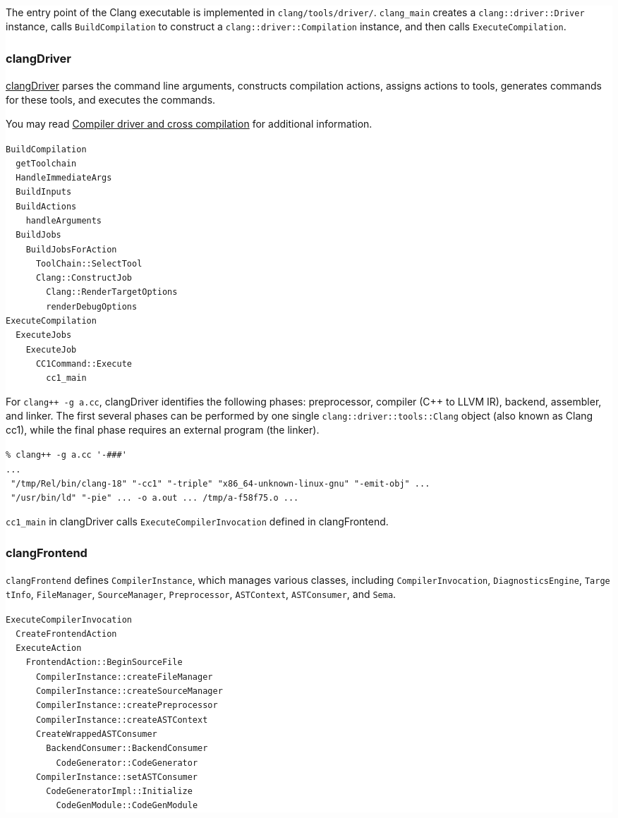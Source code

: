 The entry point of the Clang executable is implemented in `clang/tools/driver/`.
`clang_main` creates a `clang::driver::Driver` instance, calls `BuildCompilation` to construct a `clang::driver::Compilation` instance, and then calls `ExecuteCompilation`.

### clangDriver

[clangDriver](https://clang.llvm.org/docs/DriverInternals.html) parses the command line arguments, constructs compilation actions, assigns actions to tools, generates commands for these tools, and executes the commands.

You may read [Compiler driver and cross compilation](/blog/2021-03-28-compiler-driver-and-cross-compilation#clang-driver) for additional information.

```
BuildCompilation
  getToolchain
  HandleImmediateArgs
  BuildInputs
  BuildActions
    handleArguments
  BuildJobs
    BuildJobsForAction
      ToolChain::SelectTool
      Clang::ConstructJob
        Clang::RenderTargetOptions
        renderDebugOptions
ExecuteCompilation
  ExecuteJobs
    ExecuteJob
      CC1Command::Execute
        cc1_main
```

For `clang++ -g a.cc`, clangDriver identifies the following phases: preprocessor, compiler (C++ to LLVM IR), backend, assembler, and linker.
The first several phases can be performed by one single `clang::driver::tools::Clang` object (also known as Clang cc1), while the final phase requires an external program (the linker).

```
% clang++ -g a.cc '-###'
...
 "/tmp/Rel/bin/clang-18" "-cc1" "-triple" "x86_64-unknown-linux-gnu" "-emit-obj" ...
 "/usr/bin/ld" "-pie" ... -o a.out ... /tmp/a-f58f75.o ...
```

`cc1_main` in clangDriver calls `ExecuteCompilerInvocation` defined in clangFrontend.

### clangFrontend

`clangFrontend` defines `CompilerInstance`, which manages various classes, including `CompilerInvocation`, `DiagnosticsEngine`, `TargetInfo`, `FileManager`, `SourceManager`, `Preprocessor`, `ASTContext`, `ASTConsumer`, and `Sema`.

```
ExecuteCompilerInvocation
  CreateFrontendAction
  ExecuteAction
    FrontendAction::BeginSourceFile
      CompilerInstance::createFileManager
      CompilerInstance::createSourceManager
      CompilerInstance::createPreprocessor
      CompilerInstance::createASTContext
      CreateWrappedASTConsumer
        BackendConsumer::BackendConsumer
          CodeGenerator::CodeGenerator
      CompilerInstance::setASTConsumer
        CodeGeneratorImpl::Initialize
          CodeGenModule::CodeGenModule
```